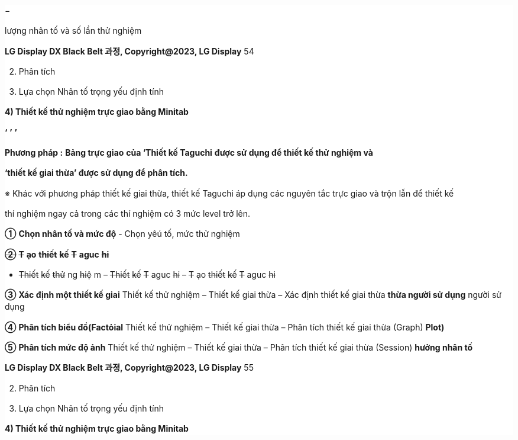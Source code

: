 
−

lượng nhân tố        và số lần thử nghiệm


**LG Display DX Black Belt 과정, Copyright@2023, LG Display**
54

2. Phân tích


5. Lựa chọn Nhân tố trọng yếu
định tính



**4) Thiết kế thử nghiệm trực giao bằng Minitab**

**‘** **’** **’**

  **Phương pháp :** **Bảng trực giao** **của ‘Thiết kế Taguchi** **được sử dụng để thiết kế thử nghiệm và**

**‘thiết kế giai thừa’ được sử dụng để phân tích.**

※ Khác với phương pháp thiết kế giai thừa, thiết kế Taguchi áp dụng các nguyên tắc trực giao và trộn lẫn để thiết kế

thí nghiệm ngay cả trong các thí nghiệm có 3 mức level trở lên.

**①** **Chọn nhân tố và mức độ**     - Chọn yêú tố, mức thử nghiệm


~~**②**~~ ~~**T**~~ **ạo** ~~**thiết**~~ ~~**kế**~~ ~~**T**~~ **aguc** ~~**hi**~~



- ~~Thiết~~ ~~kế~~ ~~thử~~ ng ~~hiệ~~ m – ~~Thiết~~ ~~kế~~ ~~T~~ aguc ~~hi~~ – ~~T~~ ạo ~~thiết~~ ~~kế~~ ~~T~~ aguc ~~hi~~


**③** **Xác định một thiết kế giai**      Thiết kế thử nghiệm – Thiết kế giai thừa – Xác định thiết kế giai thừa
**thừa người sử dụng**
người sử dụng

**④** **Phân tích biểu đồ(Factỏial**      Thiết kế thử nghiệm – Thiết kế giai thừa – Phân tích thiết kế giai thừa (Graph)
**Plot)**

**⑤** **Phân tích mức độ ảnh**      Thiết kế thử nghiệm – Thiết kế giai thừa – Phân tích thiết kế giai thừa (Session)
**hưởng nhân tố**

**LG Display DX Black Belt 과정, Copyright@2023, LG Display**
55

2. Phân tích

5. Lựa chọn Nhân tố trọng yếu
định tính

**4) Thiết kế thử nghiệm trực giao bằng Minitab**
